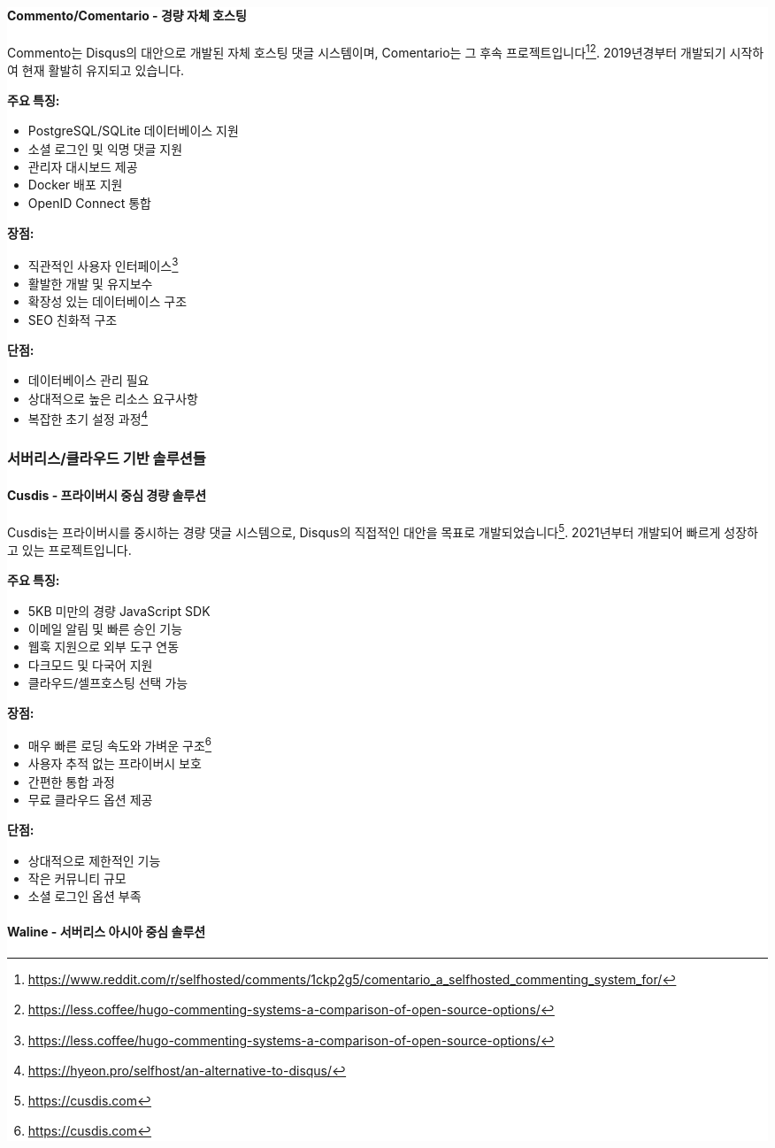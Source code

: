 
#### Commento/Comentario - 경량 자체 호스팅

Commento는 Disqus의 대안으로 개발된 자체 호스팅 댓글 시스템이며, Comentario는 그 후속 프로젝트입니다[^1_5][^1_18]. 2019년경부터 개발되기 시작하여 현재 활발히 유지되고 있습니다.

**주요 특징:**

- PostgreSQL/SQLite 데이터베이스 지원
- 소셜 로그인 및 익명 댓글 지원
- 관리자 대시보드 제공
- Docker 배포 지원
- OpenID Connect 통합

**장점:**

- 직관적인 사용자 인터페이스[^1_18]
- 활발한 개발 및 유지보수
- 확장성 있는 데이터베이스 구조
- SEO 친화적 구조

**단점:**

- 데이터베이스 관리 필요
- 상대적으로 높은 리소스 요구사항
- 복잡한 초기 설정 과정[^1_3]


### 서버리스/클라우드 기반 솔루션들

#### Cusdis - 프라이버시 중심 경량 솔루션

Cusdis는 프라이버시를 중시하는 경량 댓글 시스템으로, Disqus의 직접적인 대안을 목표로 개발되었습니다[^1_20]. 2021년부터 개발되어 빠르게 성장하고 있는 프로젝트입니다.

**주요 특징:**

- 5KB 미만의 경량 JavaScript SDK
- 이메일 알림 및 빠른 승인 기능
- 웹훅 지원으로 외부 도구 연동
- 다크모드 및 다국어 지원
- 클라우드/셀프호스팅 선택 가능

**장점:**

- 매우 빠른 로딩 속도와 가벼운 구조[^1_20]
- 사용자 추적 없는 프라이버시 보호
- 간편한 통합 과정
- 무료 클라우드 옵션 제공

**단점:**

- 상대적으로 제한적인 기능
- 작은 커뮤니티 규모
- 소셜 로그인 옵션 부족


#### Waline - 서버리스 아시아 중심 솔루션


[^1_1]: https://sihyung92.oopy.io/etc/blog-reply-utterances
[^1_2]: https://ko.youappi.com/the-four-top-blog-commenting-platforms-to-create-engagement/
[^1_3]: https://hyeon.pro/selfhost/an-alternative-to-disqus/
[^1_4]: https://dalseobi.tistory.com/9
[^1_5]: https://www.reddit.com/r/selfhosted/comments/1ckp2g5/comentario_a_selfhosted_commenting_system_for/
[^1_6]: https://2ssue.github.io/blog/apply_uttrances/
[^1_7]: https://phusion.github.io/juvia/
[^1_8]: https://remark42.com
[^1_9]: https://commento.io
[^1_10]: https://valine.js.org/en/
[^1_11]: https://discourse.gohugo.io/t/waline-another-comment-system-for-static-site/37896
[^1_12]: https://news.hada.io/topic?id=4826
[^1_13]: https://record-of-making-life-better.tistory.com/entry/환영합니다
[^1_14]: https://medevel.com/10-os-to-add-commenting-static-site/
[^1_15]: https://github.com/monperrus/jskomment
[^1_16]: https://cheesepaninim.vercel.app/blog/develop/blog/dev-giscus
[^1_17]: https://blog.naver.com/blueoceanexcavator/223863373637?fromRss=true\&trackingCode=rss
[^1_18]: https://less.coffee/hugo-commenting-systems-a-comparison-of-open-source-options/
[^1_19]: https://github.com/giscus/giscus/blob/main/README.ko.md
[^1_20]: https://cusdis.com
[^1_21]: https://opentutorials.org/course/2473/13865
[^1_22]: https://mulder21c.io/changed-comment-system-to-remark42/
[^1_23]: https://deployn.de/en/blog/self-hosted-comment-systems/
[^1_24]: https://github.com/pozitron57/open-source-comments
[^1_25]: https://www.nvp.co.kr/news/articleView.html?idxno=307879
[^1_26]: https://www.reddit.com/r/MentalHealthUK/comments/1bquofo/pregabalin_why_dont_i_feel_anything/?tl=ko
[^1_27]: https://www.dbpia.co.kr/journal/detail?nodeId=T14860987
[^1_28]: https://www.reddit.com/r/Overwatch/comments/sscgsq/improved_hero_categorizations_and_definitions/?tl=ko
[^1_29]: https://m.cafe.daum.net/panicbird/QlLR/55?listURI=%2Fpanicbird%2FQlLR
[^1_30]: https://blog.naver.com/sry1988/222033871268
[^1_31]: https://virturlity.tistory.com/249
[^1_32]: https://stackshare.io/utterances
[^1_33]: https://forum.wordreference.com/threads/pros-and-cons.2092639/
[^1_34]: https://dl.acm.org/doi/fullHtml/10.1145/3472749.3474792
[^1_35]: https://isso-comments.de
[^1_36]: https://www.npmjs.com/package/@waline/vercel
[^1_37]: https://news.hada.io/topic?id=21257
[^1_38]: https://github.com/umputun/remark42
[^1_39]: https://github.com/sqshq/remark
[^1_40]: https://news.hada.io/topic?id=2579
[^1_41]: https://issoindia.com
[^1_42]: https://en.wikipedia.org/wiki/Valine
[^1_43]: https://apps.apple.com/kr/app/waline-온라인-트래커/id1571293535
[^1_44]: https://dev.to/lubiah/cusdis-a-privacy-friendly-comment-system-p51
[^1_45]: https://awsmfoss.com/cusdis/
[^1_46]: https://nova1492.kr/69292
[^1_47]: https://www.hellodd.com/news/articleView.html?idxno=19706
[^1_48]: https://baleen.co.kr/article/notice/1/6/
[^1_49]: https://shangzg.top/2021-10-19-hugo-personal-blog-adds-valine-comment-system/
[^1_50]: https://tascamkorea.com/product/?bmode=view\&idx=14433826
[^1_51]: https://railway.com/template/UZB84v
[^1_52]: https://github.com/xCss/Valine
[^1_53]: https://www.inven.co.kr/board/valorant/5621/460
[^1_54]: https://blog.naver.com/souwh35/223698221244
[^1_55]: https://quod.lib.umich.edu/e/ergo/12405314.0004.018/--utterance-understanding-knowledge-and-belief?rgn=main%3Bview%3Dfulltext
[^1_56]: http://languageandcognition.umd.edu/OppenheimerLeeHuangBernsteinRatner2023.pdf
[^1_57]: https://en.wikipedia.org/wiki/Utterance
[^1_58]: https://sprosig.org/sp2004/PDF/Ward.pdf
[^1_59]: https://aclanthology.org/2022.naacl-main.303/
[^1_60]: https://github.com/posativ/isso/issues/679
[^1_61]: https://github.com/posativ/isso/blob/master/README.md
[^1_62]: https://dev.to/sometimescasey/adding-isso-comments-to-a-ghost-blog-on-aws-lightsail-5ea2
[^1_63]: https://blog-comments.talkyard.io/compare/isso/
[^1_64]: https://news.ycombinator.com/item?id=13700065
[^1_65]: https://requests.requarks.io/wiki/p/add-support-for-waline-commenting-system
[^1_66]: https://isso-comments.de/docs/
[^1_67]: https://valaxy.site/guide/third-party/comment-system
[^1_68]: https://www.npmjs.com/package/@waline/hexo-next